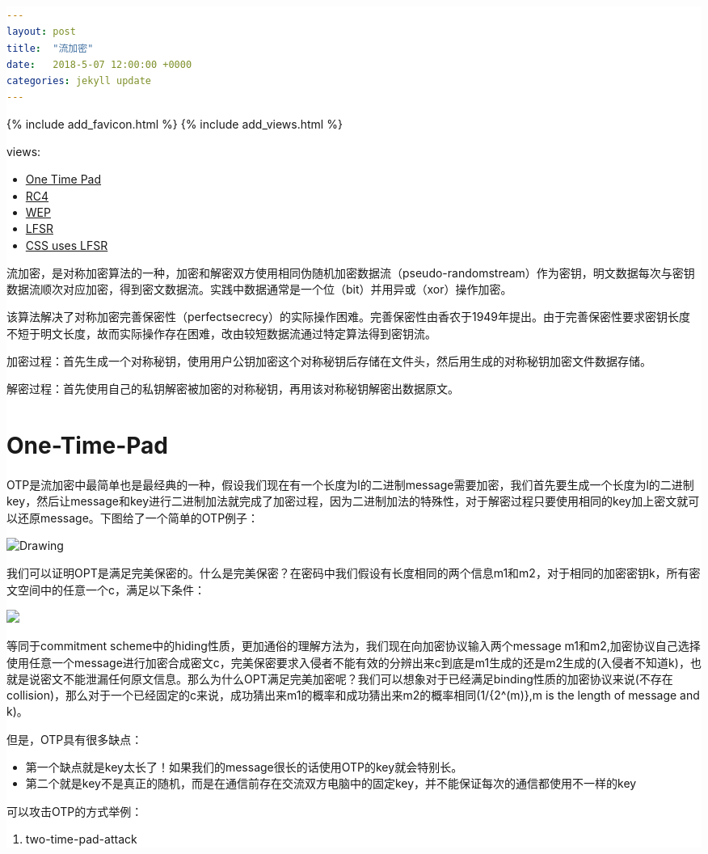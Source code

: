 ```yaml
---
layout: post
title:  "流加密"
date:   2018-5-07 12:00:00 +0000
categories: jekyll update
---
```

{% include add_favicon.html %}
{% include add_views.html %}

<span id="busuanzi_container_page_pv">
   views: <span id="busuanzi_value_page_pv"></span>
</span>

- [One Time Pad](#one-time-pad)
- [RC4](#rc4)
- [WEP](#wep)
- [LFSR](#lfsr)
- [CSS uses LFSR](#css-uses-lfsr)

流加密，是对称加密算法的一种，加密和解密双方使用相同伪随机加密数据流（pseudo-randomstream）作为密钥，明文数据每次与密钥数据流顺次对应加密，得到密文数据流。实践中数据通常是一个位（bit）并用异或（xor）操作加密。

该算法解决了对称加密完善保密性（perfectsecrecy）的实际操作困难。完善保密性由香农于1949年提出。由于完善保密性要求密钥长度不短于明文长度，故而实际操作存在困难，改由较短数据流通过特定算法得到密钥流。

加密过程：首先生成一个对称秘钥，使用用户公钥加密这个对称秘钥后存储在文件头，然后用生成的对称秘钥加密文件数据存储。

解密过程：首先使用自己的私钥解密被加密的对称秘钥，再用该对称秘钥解密出数据原文。

# One-Time-Pad

OTP是流加密中最简单也是最经典的一种，假设我们现在有一个长度为l的二进制message需要加密，我们首先要生成一个长度为l的二进制key，然后让message和key进行二进制加法就完成了加密过程，因为二进制加法的特殊性，对于解密过程只要使用相同的key加上密文就可以还原message。下图给了一个简单的OTP例子：

<img src="{{site.url}}{{site.baseurl}}/img/OTP.png" alt="Drawing" style="width: 400px;"/>

我们可以证明OPT是满足完美保密的。什么是完美保密？在密码中我们假设有长度相同的两个信息m1和m2，对于相同的加密密钥k，所有密文空间中的任意一个c，满足以下条件：

<img src="http://chart.googleapis.com/chart?cht=tx&chl= |Prob(E(k,m_1)=c)-Prob(E(k,m_2)=c)|<negl" style="border:none;">

等同于commitment scheme中的hiding性质，更加通俗的理解方法为，我们现在向加密协议输入两个message m1和m2,加密协议自己选择使用任意一个message进行加密合成密文c，完美保密要求入侵者不能有效的分辨出来c到底是m1生成的还是m2生成的(入侵者不知道k)，也就是说密文不能泄漏任何原文信息。那么为什么OPT满足完美加密呢？我们可以想象对于已经满足binding性质的加密协议来说(不存在collision)，那么对于一个已经固定的c来说，成功猜出来m1的概率和成功猜出来m2的概率相同(1/{2^(m)},m is the length of message and k)。

但是，OTP具有很多缺点：

* 第一个缺点就是key太长了！如果我们的message很长的话使用OTP的key就会特别长。
* 第二个就是key不是真正的随机，而是在通信前存在交流双方电脑中的固定key，并不能保证每次的通信都使用不一样的key

可以攻击OTP的方式举例：

1. two-time-pad-attack
